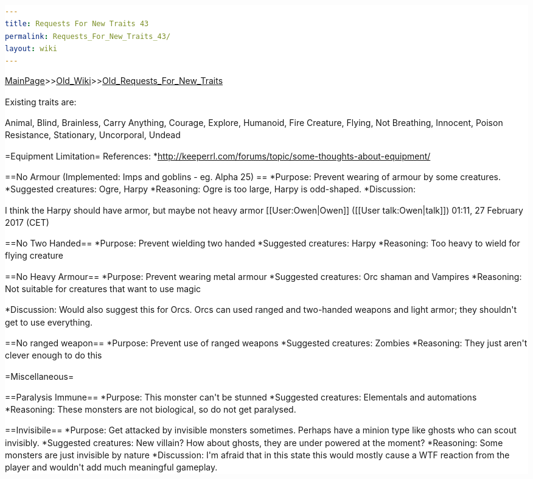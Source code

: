 ```yaml
---
title: Requests For New Traits 43
permalink: Requests_For_New_Traits_43/
layout: wiki
---
```


[MainPage](/keeperrl_wiki/ "wikilink")>>[Old_Wiki](/keeperrl_wiki/Old_Wiki "wikilink")>>[Old_Requests_For_New_Traits](/keeperrl_wiki/Old_Requests_For_New_Traits "wikilink")

Existing traits are:

Animal, Blind, Brainless, Carry Anything, Courage, Explore, 
Humanoid, Fire Creature, Flying, Not Breathing, Innocent,
Poison Resistance, Stationary, Uncorporal, Undead

=Equipment Limitation=
References:
*http://keeperrl.com/forums/topic/some-thoughts-about-equipment/

==No Armour (Implemented: Imps and goblins - eg. Alpha 25) ==
*Purpose: Prevent wearing of armour by some creatures.
*Suggested creatures: Ogre, Harpy
*Reasoning: Ogre is too large, Harpy is odd-shaped.
*Discussion: 

I think the Harpy should have armor, but maybe not heavy armor [[User:Owen|Owen]] ([[User talk:Owen|talk]]) 01:11, 27 February 2017 (CET)

==No Two Handed==
*Purpose: Prevent wielding two handed
*Suggested creatures: Harpy
*Reasoning: Too heavy to wield for flying creature

==No Heavy Armour==
*Purpose: Prevent wearing metal armour
*Suggested creatures: Orc shaman and Vampires
*Reasoning: Not suitable for creatures that want to use magic

*Discussion: Would also suggest this for Orcs.  Orcs can used ranged and two-handed weapons and light armor; they shouldn't get to use everything.

==No ranged weapon==
*Purpose: Prevent use of ranged weapons
*Suggested creatures: Zombies
*Reasoning: They just aren't clever enough to do this

=Miscellaneous=

==Paralysis Immune==
*Purpose: This monster can't be stunned
*Suggested creatures: Elementals and automations
*Reasoning: These monsters are not biological, so do not get paralysed.

==Invisibile==
*Purpose: Get attacked by invisible monsters sometimes. Perhaps have a minion type like ghosts who can scout invisibly.
*Suggested creatures: New villain? How about ghosts, they are under powered at the moment?
*Reasoning: Some monsters are just invisible by nature
*Discussion: I'm afraid that in this state this would mostly cause a WTF reaction from the player and wouldn't add much meaningful gameplay.
